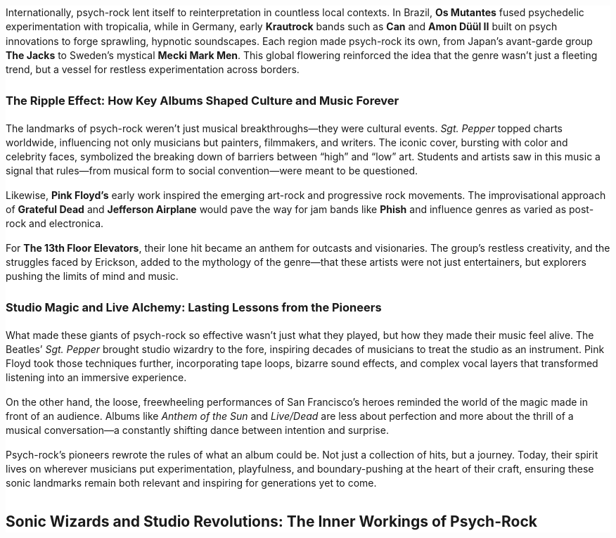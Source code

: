Internationally, psych-rock lent itself to reinterpretation in countless local contexts. In Brazil,
**Os Mutantes** fused psychedelic experimentation with tropicalia, while in Germany, early
**Krautrock** bands such as **Can** and **Amon Düül II** built on psych innovations to forge
sprawling, hypnotic soundscapes. Each region made psych-rock its own, from Japan’s avant-garde group
**The Jacks** to Sweden’s mystical **Mecki Mark Men**. This global flowering reinforced the idea
that the genre wasn’t just a fleeting trend, but a vessel for restless experimentation across
borders.

### The Ripple Effect: How Key Albums Shaped Culture and Music Forever

The landmarks of psych-rock weren’t just musical breakthroughs—they were cultural events. _Sgt.
Pepper_ topped charts worldwide, influencing not only musicians but painters, filmmakers, and
writers. The iconic cover, bursting with color and celebrity faces, symbolized the breaking down of
barriers between “high” and “low” art. Students and artists saw in this music a signal that
rules—from musical form to social convention—were meant to be questioned.

Likewise, **Pink Floyd’s** early work inspired the emerging art-rock and progressive rock movements.
The improvisational approach of **Grateful Dead** and **Jefferson Airplane** would pave the way for
jam bands like **Phish** and influence genres as varied as post-rock and electronica.

For **The 13th Floor Elevators**, their lone hit became an anthem for outcasts and visionaries. The
group’s restless creativity, and the struggles faced by Erickson, added to the mythology of the
genre—that these artists were not just entertainers, but explorers pushing the limits of mind and
music.

### Studio Magic and Live Alchemy: Lasting Lessons from the Pioneers

What made these giants of psych-rock so effective wasn’t just what they played, but how they made
their music feel alive. The Beatles’ _Sgt. Pepper_ brought studio wizardry to the fore, inspiring
decades of musicians to treat the studio as an instrument. Pink Floyd took those techniques further,
incorporating tape loops, bizarre sound effects, and complex vocal layers that transformed listening
into an immersive experience.

On the other hand, the loose, freewheeling performances of San Francisco’s heroes reminded the world
of the magic made in front of an audience. Albums like _Anthem of the Sun_ and _Live/Dead_ are less
about perfection and more about the thrill of a musical conversation—a constantly shifting dance
between intention and surprise.

Psych-rock’s pioneers rewrote the rules of what an album could be. Not just a collection of hits,
but a journey. Today, their spirit lives on wherever musicians put experimentation, playfulness, and
boundary-pushing at the heart of their craft, ensuring these sonic landmarks remain both relevant
and inspiring for generations yet to come.

## Sonic Wizards and Studio Revolutions: The Inner Workings of Psych-Rock
